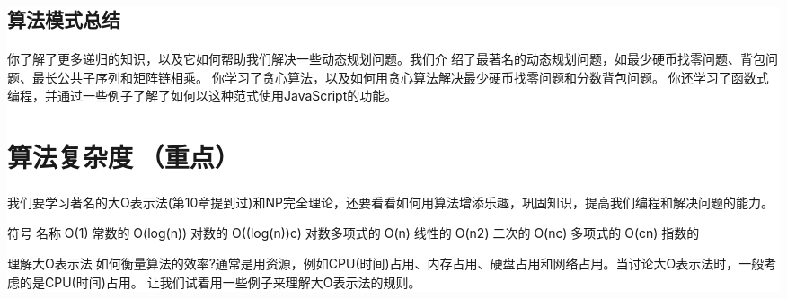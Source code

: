 ## 算法模式总结
你了解了更多递归的知识，以及它如何帮助我们解决一些动态规划问题。我们介
绍了最著名的动态规划问题，如最少硬币找零问题、背包问题、最长公共子序列和矩阵链相乘。
  你学习了贪心算法，以及如何用贪心算法解决最少硬币找零问题和分数背包问题。
你还学习了函数式编程，并通过一些例子了解了如何以这种范式使用JavaScript的功能。

# 算法复杂度 （重点）
我们要学习著名的大O表示法(第10章提到过)和NP完全理论，还要看看如何用算法增添乐趣，巩固知识，提高我们编程和解决问题的能力。

符号 			名称
O(1)			常数的 
O(log(n))		对数的 
O((log(n))c)	对数多项式的 
O(n)			线性的
O(n2)			二次的 
O(nc)			多项式的 
O(cn)			指数的

理解大O表示法 如何衡量算法的效率?通常是用资源，例如CPU(时间)占用、内存占用、硬盘占用和网络占用。当讨论大O表示法时，一般考虑的是CPU(时间)占用。 让我们试着用一些例子来理解大O表示法的规则。





























